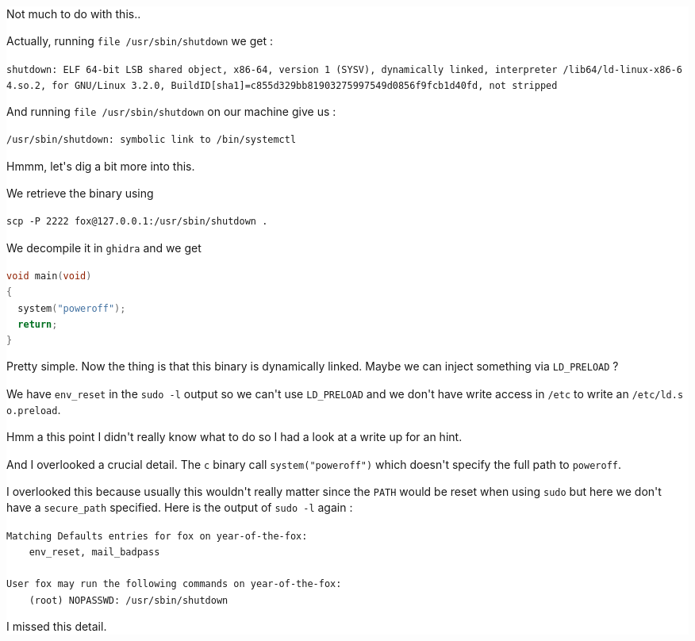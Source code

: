 Not much to do with this..

Actually, running `file /usr/sbin/shutdown` we get :

```
shutdown: ELF 64-bit LSB shared object, x86-64, version 1 (SYSV), dynamically linked, interpreter /lib64/ld-linux-x86-64.so.2, for GNU/Linux 3.2.0, BuildID[sha1]=c855d329bb81903275997549d0856f9fcb1d40fd, not stripped
```

And running `file /usr/sbin/shutdown` on our machine give us :

```
/usr/sbin/shutdown: symbolic link to /bin/systemctl
```

Hmmm, let's dig a bit more into this.

We retrieve the binary using 

```
scp -P 2222 fox@127.0.0.1:/usr/sbin/shutdown .
```

We decompile it in `ghidra` and we get 

```c
void main(void)
{
  system("poweroff");
  return;
}
```

Pretty simple. Now the thing is that this binary is dynamically linked. Maybe we can inject something via `LD_PRELOAD` ?



We have `env_reset` in the `sudo -l` output so we can't use `LD_PRELOAD` and we don't have write access in `/etc` to write an `/etc/ld.so.preload`.



Hmm a this point I didn't really know what to do so I had a look at a write up for an hint.

And I overlooked a crucial detail. The `c` binary call `system("poweroff")` which doesn't specify the full path to `poweroff`.

I overlooked this because usually this wouldn't really matter since the `PATH` would be reset when using `sudo` but here we don't have a `secure_path` specified. Here is the output of `sudo -l` again :

```
Matching Defaults entries for fox on year-of-the-fox:
    env_reset, mail_badpass

User fox may run the following commands on year-of-the-fox:
    (root) NOPASSWD: /usr/sbin/shutdown
```

I missed this detail.
